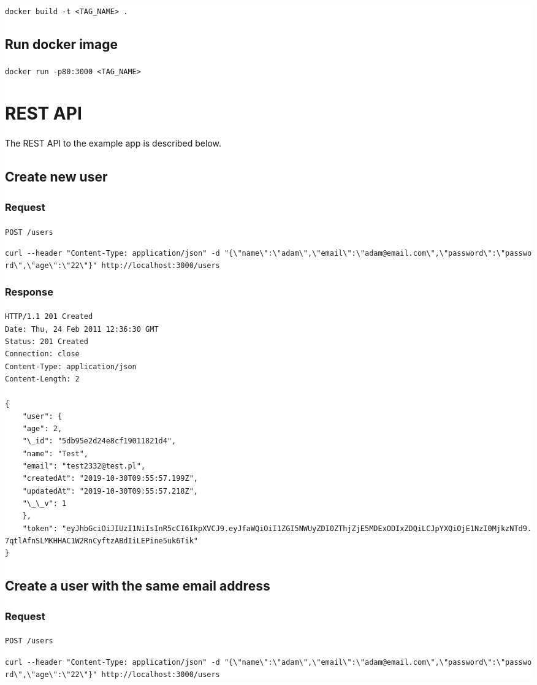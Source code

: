     docker build -t <TAG_NAME> .

## Run docker image

    docker run -p80:3000 <TAG_NAME>

# REST API

The REST API to the example app is described below.

## Create new user

### Request

`POST /users`

    curl --header "Content-Type: application/json" -d "{\"name\":\"adam\",\"email\":\"adam@email.com\",\"password\":\"password\",\"age\":\"22\"}" http://localhost:3000/users

### Response

    HTTP/1.1 201 Created
    Date: Thu, 24 Feb 2011 12:36:30 GMT
    Status: 201 Created
    Connection: close
    Content-Type: application/json
    Content-Length: 2

    {
        "user": {
        "age": 2,
        "\_id": "5db95e2d24e8cf19011821d4",
        "name": "Test",
        "email": "test2332@test.pl",
        "createdAt": "2019-10-30T09:55:57.199Z",
        "updatedAt": "2019-10-30T09:55:57.218Z",
        "\_\_v": 1
        },
        "token": "eyJhbGciOiJIUzI1NiIsInR5cCI6IkpXVCJ9.eyJfaWQiOiI1ZGI5NWUyZDI0ZThjZjE5MDExODIxZDQiLCJpYXQiOjE1NzI0MjkzNTd9.7qtlAfnSLMKHHAC1W2RnCyftzABdIiLEPine5uk6Tik"
    }

## Create a user with the same email address

### Request

`POST /users`

    curl --header "Content-Type: application/json" -d "{\"name\":\"adam\",\"email\":\"adam@email.com\",\"password\":\"password\",\"age\":\"22\"}" http://localhost:3000/users
